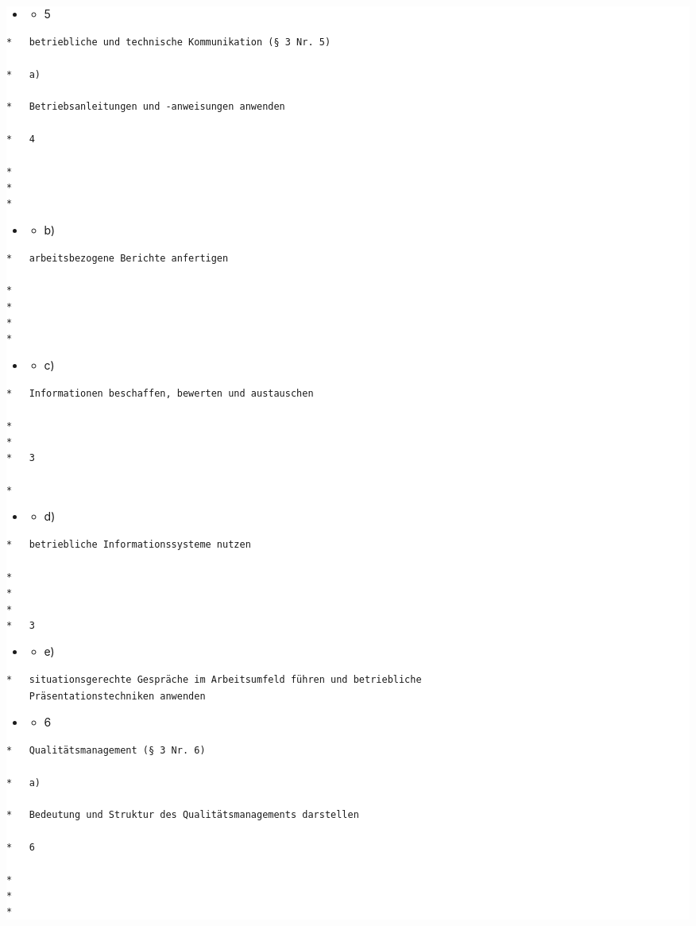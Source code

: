 *    *   5

    *   betriebliche und technische Kommunikation (§ 3 Nr. 5)

    *   a)

    *   Betriebsanleitungen und -anweisungen anwenden

    *   4

    *
    *
    *

*    *   b)

    *   arbeitsbezogene Berichte anfertigen

    *
    *
    *
    *

*    *   c)

    *   Informationen beschaffen, bewerten und austauschen

    *
    *
    *   3

    *

*    *   d)

    *   betriebliche Informationssysteme nutzen

    *
    *
    *
    *   3


*    *   e)

    *   situationsgerechte Gespräche im Arbeitsumfeld führen und betriebliche
        Präsentationstechniken anwenden


*    *   6

    *   Qualitätsmanagement (§ 3 Nr. 6)

    *   a)

    *   Bedeutung und Struktur des Qualitätsmanagements darstellen

    *   6

    *
    *
    *
